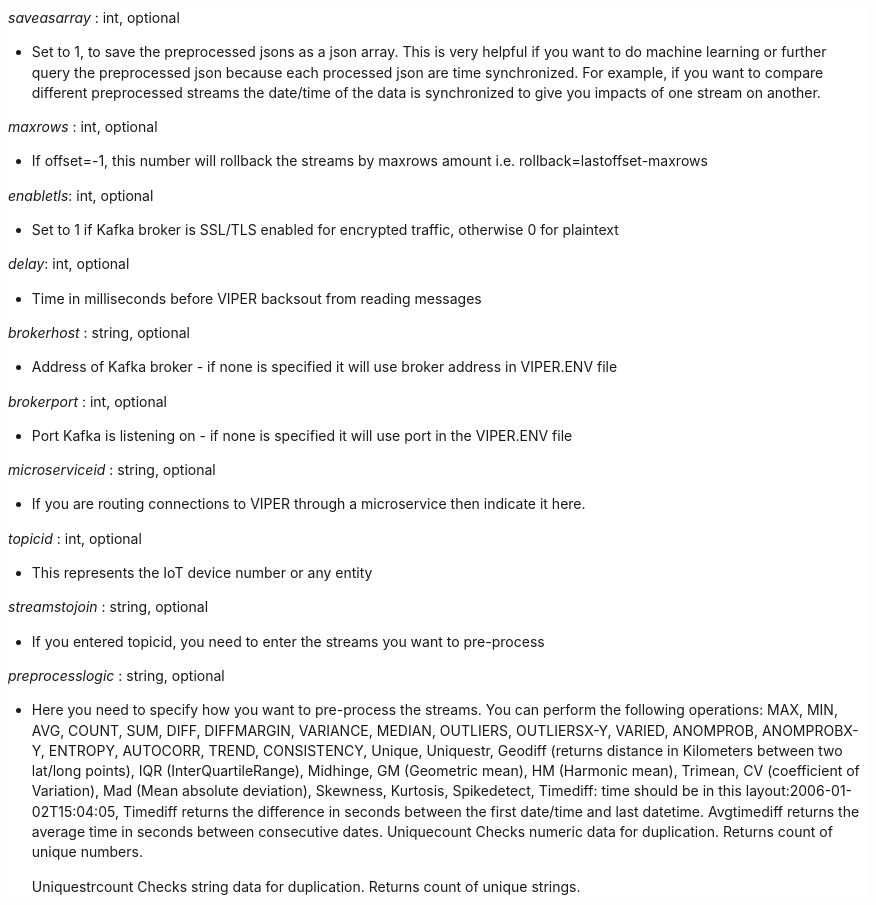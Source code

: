 *saveasarray* : int, optional

- Set to 1, to save the preprocessed jsons as a json array.  This is very helpful if you want to do machine learning
  or further query the preprocessed json because each processed json are time synchronized.  For example, if you want to compare
  different preprocessed streams the date/time of the data is synchronized to give you impacts of one
  stream on another.

*maxrows* : int, optional
 
 - If offset=-1, this number will rollback the streams by maxrows amount i.e. rollback=lastoffset-maxrows
 
*enabletls*: int, optional

- Set to 1 if Kafka broker is SSL/TLS enabled for encrypted traffic, otherwise 0 for plaintext

*delay*: int, optional

- Time in milliseconds before VIPER backsout from reading messages

*brokerhost* : string, optional

- Address of Kafka broker - if none is specified it will use broker address in VIPER.ENV file

*brokerport* : int, optional

- Port Kafka is listening on - if none is specified it will use port in the VIPER.ENV file
 
*microserviceid* : string, optional

- If you are routing connections to VIPER through a microservice then indicate it here.

*topicid* : int, optional

- This represents the IoT device number or any entity

*streamstojoin* : string, optional

- If you entered topicid, you need to enter the streams you want to pre-process

*preprocesslogic* : string, optional

- Here you need to specify how you want to pre-process the streams.  You can perform the following operations:
  MAX, MIN, AVG, COUNT, SUM, DIFF, DIFFMARGIN, VARIANCE, MEDIAN, OUTLIERS, OUTLIERSX-Y, VARIED, ANOMPROB, ANOMPROBX-Y, ENTROPY, 
  AUTOCORR, TREND, CONSISTENCY, Unique, Uniquestr, Geodiff (returns distance in Kilometers between two lat/long points),
  IQR (InterQuartileRange), Midhinge, GM (Geometric mean), HM (Harmonic mean), Trimean, CV (coefficient of Variation), 
  Mad (Mean absolute deviation), Skewness, Kurtosis, Spikedetect, Timediff: time should be in this layout:2006-01-02T15:04:05,
  Timediff returns the difference in seconds between the first date/time and last datetime. Avgtimediff returns the 
  average time in seconds between consecutive dates.
  Uniquecount Checks numeric data for duplication.  Returns count of unique numbers.
 
  Uniquestrcount Checks string data for duplication.  Returns count of unique strings.
  
